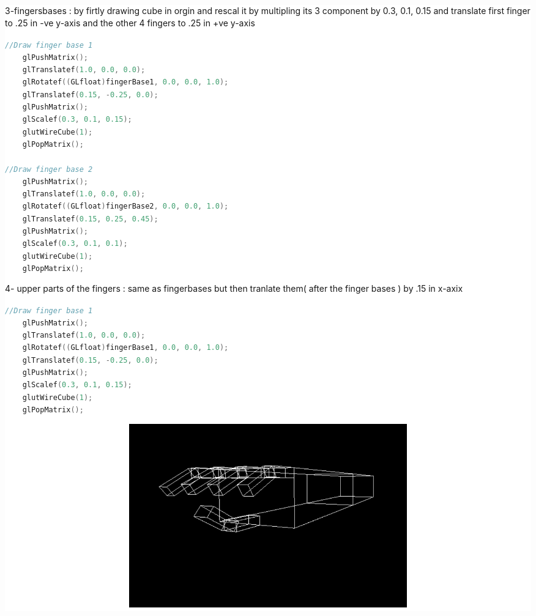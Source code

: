  3-fingersbases : by firtly drawing cube in orgin and rescal it  by multipling its 3 component by 0.3, 0.1, 0.15 and translate first finger to .25 in -ve y-axis and the other 4 fingers to .25 in +ve y-axis

```cpp
//Draw finger base 1
    glPushMatrix();
    glTranslatef(1.0, 0.0, 0.0);
    glRotatef((GLfloat)fingerBase1, 0.0, 0.0, 1.0);
    glTranslatef(0.15, -0.25, 0.0);
    glPushMatrix();
    glScalef(0.3, 0.1, 0.15);
    glutWireCube(1);
    glPopMatrix();

//Draw finger base 2 
    glPushMatrix();
    glTranslatef(1.0, 0.0, 0.0);
    glRotatef((GLfloat)fingerBase2, 0.0, 0.0, 1.0);
    glTranslatef(0.15, 0.25, 0.45);
    glPushMatrix();
    glScalef(0.3, 0.1, 0.1);
    glutWireCube(1);
    glPopMatrix();
```
 4- upper parts of the fingers : same as fingerbases but then tranlate them( after the finger bases ) by .15  in x-axix

```cpp
//Draw finger base 1 
    glPushMatrix();
    glTranslatef(1.0, 0.0, 0.0);
    glRotatef((GLfloat)fingerBase1, 0.0, 0.0, 1.0);
    glTranslatef(0.15, -0.25, 0.0);
    glPushMatrix();
    glScalef(0.3, 0.1, 0.15);
    glutWireCube(1);
    glPopMatrix();
 ```
<center><img src="FINGERS.PNG" alt="alt text" width="500" height="300"></center>